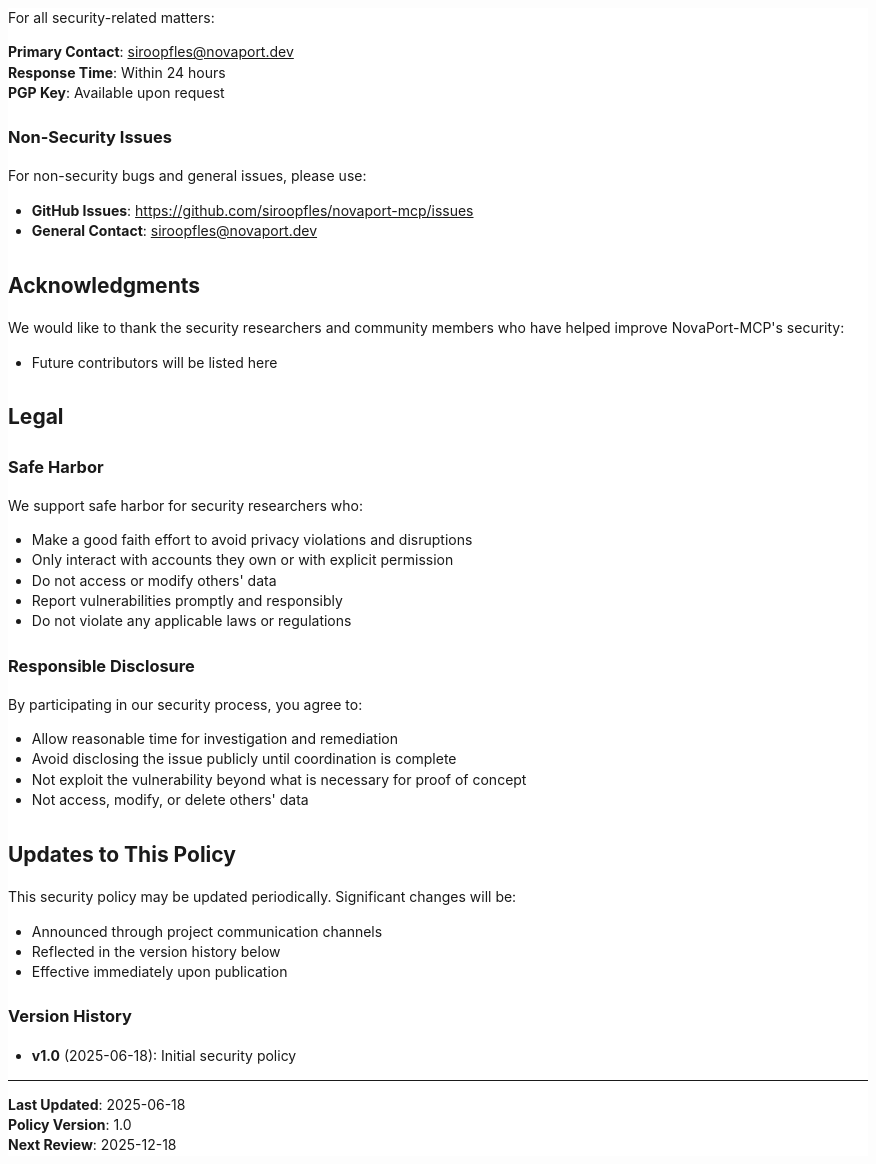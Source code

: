 For all security-related matters:

**Primary Contact**: siroopfles@novaport.dev  
**Response Time**: Within 24 hours  
**PGP Key**: Available upon request  

### Non-Security Issues

For non-security bugs and general issues, please use:
- **GitHub Issues**: https://github.com/siroopfles/novaport-mcp/issues
- **General Contact**: siroopfles@novaport.dev

## Acknowledgments

We would like to thank the security researchers and community members who have helped improve NovaPort-MCP's security:

- Future contributors will be listed here

## Legal

### Safe Harbor

We support safe harbor for security researchers who:

- Make a good faith effort to avoid privacy violations and disruptions
- Only interact with accounts they own or with explicit permission
- Do not access or modify others' data
- Report vulnerabilities promptly and responsibly
- Do not violate any applicable laws or regulations

### Responsible Disclosure

By participating in our security process, you agree to:

- Allow reasonable time for investigation and remediation
- Avoid disclosing the issue publicly until coordination is complete
- Not exploit the vulnerability beyond what is necessary for proof of concept
- Not access, modify, or delete others' data

## Updates to This Policy

This security policy may be updated periodically. Significant changes will be:

- Announced through project communication channels
- Reflected in the version history below
- Effective immediately upon publication

### Version History

- **v1.0** (2025-06-18): Initial security policy

---

**Last Updated**: 2025-06-18  
**Policy Version**: 1.0  
**Next Review**: 2025-12-18